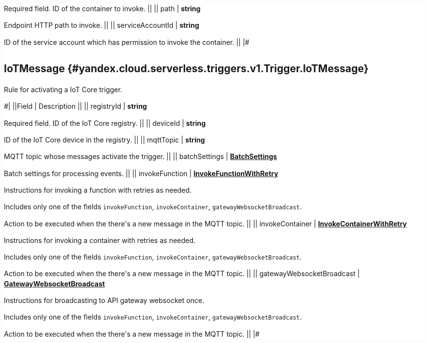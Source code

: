 Required field. ID of the container to invoke. ||
|| path | **string**

Endpoint HTTP path to invoke. ||
|| serviceAccountId | **string**

ID of the service account which has permission to invoke the container. ||
|#

## IoTMessage {#yandex.cloud.serverless.triggers.v1.Trigger.IoTMessage}

Rule for activating a IoT Core trigger.

#|
||Field | Description ||
|| registryId | **string**

Required field. ID of the IoT Core registry. ||
|| deviceId | **string**

ID of the IoT Core device in the registry. ||
|| mqttTopic | **string**

MQTT topic whose messages activate the trigger. ||
|| batchSettings | **[BatchSettings](#yandex.cloud.serverless.triggers.v1.BatchSettings)**

Batch settings for processing events. ||
|| invokeFunction | **[InvokeFunctionWithRetry](#yandex.cloud.serverless.triggers.v1.InvokeFunctionWithRetry)**

Instructions for invoking a function with retries as needed.

Includes only one of the fields `invokeFunction`, `invokeContainer`, `gatewayWebsocketBroadcast`.

Action to be executed when the there's a new message in the MQTT topic. ||
|| invokeContainer | **[InvokeContainerWithRetry](#yandex.cloud.serverless.triggers.v1.InvokeContainerWithRetry)**

Instructions for invoking a container with retries as needed.

Includes only one of the fields `invokeFunction`, `invokeContainer`, `gatewayWebsocketBroadcast`.

Action to be executed when the there's a new message in the MQTT topic. ||
|| gatewayWebsocketBroadcast | **[GatewayWebsocketBroadcast](#yandex.cloud.serverless.triggers.v1.GatewayWebsocketBroadcast)**

Instructions for broadcasting to API gateway websocket once.

Includes only one of the fields `invokeFunction`, `invokeContainer`, `gatewayWebsocketBroadcast`.

Action to be executed when the there's a new message in the MQTT topic. ||
|#
